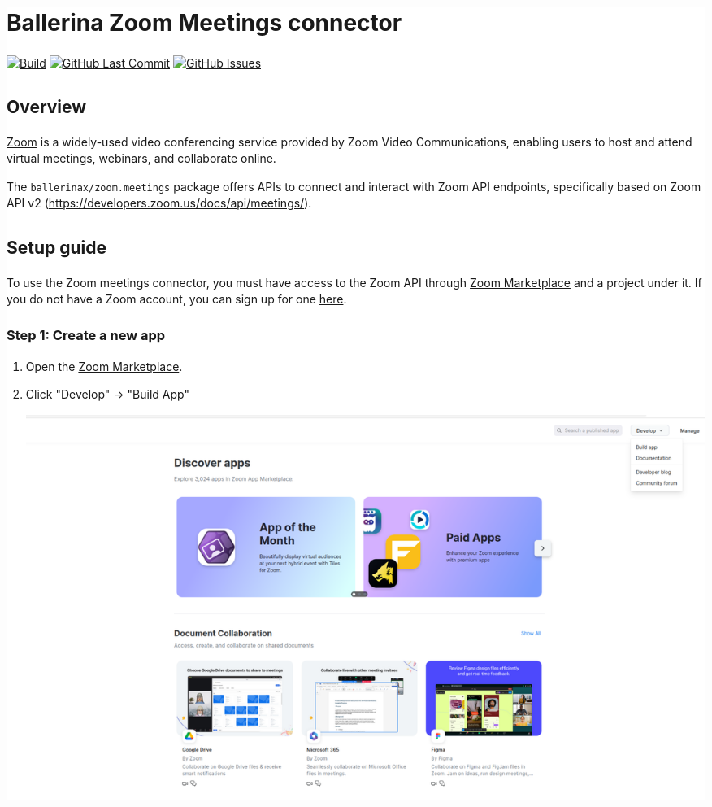 # Ballerina Zoom Meetings connector

[![Build](https://github.com/ballerina-platform/module-ballerinax-zoom.meetings/actions/workflows/ci.yml/badge.svg)](https://github.com/ballerina-platform/module-ballerinax-zoom.meetings/actions/workflows/ci.yml)
[![GitHub Last Commit](https://img.shields.io/github/last-commit/ballerina-platform/module-ballerinax-zoom.meetings.svg)](https://github.com/ballerina-platform/module-ballerinax-zoom.meetings/commits/master)
[![GitHub Issues](https://img.shields.io/github/issues/ballerina-platform/ballerina-library/module/zoom.meetings.svg?label=Open%20Issues)](https://github.com/ballerina-platform/ballerina-library/labels/module%zoom.meetings)

## Overview
[Zoom](https://www.zoom.com/) is a widely-used video conferencing service provided by Zoom Video Communications, enabling users to host and attend virtual meetings, webinars, and collaborate online.

The `ballerinax/zoom.meetings` package offers APIs to connect and interact with Zoom API endpoints, specifically based on Zoom API v2 (https://developers.zoom.us/docs/api/meetings/).

## Setup guide

To use the Zoom meetings connector, you must have access to the Zoom API through  [Zoom Marketplace](https://marketplace.zoom.us/) and a project under it. If you do not have a Zoom account, you can sign up for one [here](https://zoom.us/signup#/signup).

### Step 1: Create a new app
   1. Open the [Zoom Marketplace](https://marketplace.zoom.us/).

   2. Click "Develop" → "Build App"

      ![Zoom Marketplace](https://raw.githubusercontent.com/ballerina-platform/module-ballerinax-zoom.meetings/refs/heads/main/docs/setup/resources/build-app.png)
